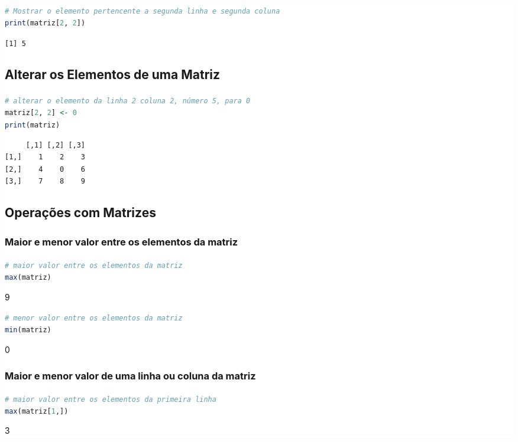 
```R
# Mostrar o elemento pertencente a segunda linha e segunda coluna
print(matriz[2, 2])
```

    [1] 5
    

## Alterar os Elementos de uma Matriz


```R
# alterar o elemento da linha 2 coluna 2, número 5, para 0
matriz[2, 2] <- 0
print(matriz)
```

         [,1] [,2] [,3]
    [1,]    1    2    3
    [2,]    4    0    6
    [3,]    7    8    9
    

## Operações com Matrizes

### **Maior e menor valor entre os elementos da matriz**


```R
# maior valor entre os elementos da matriz
max(matriz)
```


9



```R
# menor valor entre os elementos da matriz
min(matriz)
```


0


### **Maior e menor valor de uma linha ou coluna da matriz**


```R
# maior valor entre os elementos da primeira linha
max(matriz[1,])
```


3


